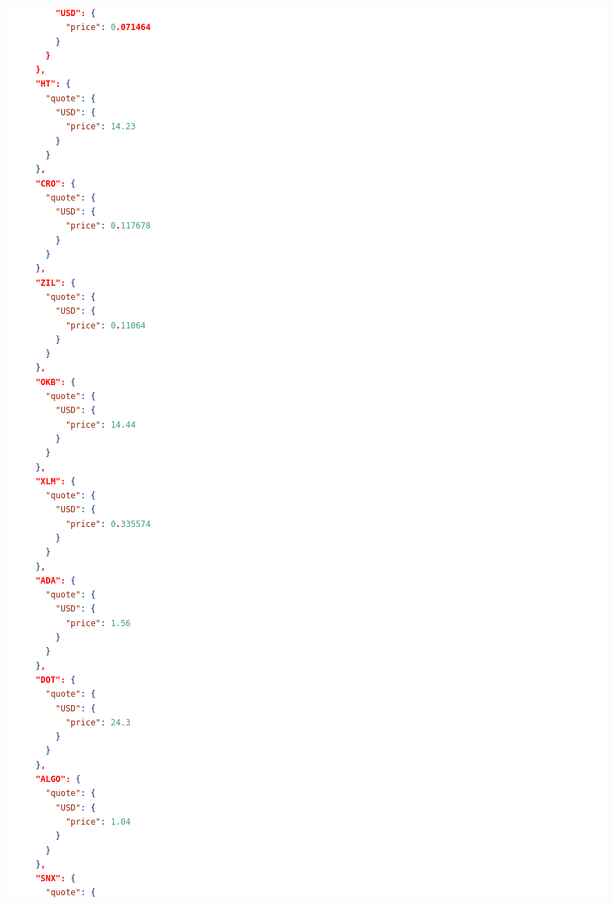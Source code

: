 ```json
          "USD": {
            "price": 0.071464
          }
        }
      },
      "HT": {
        "quote": {
          "USD": {
            "price": 14.23
          }
        }
      },
      "CRO": {
        "quote": {
          "USD": {
            "price": 0.117678
          }
        }
      },
      "ZIL": {
        "quote": {
          "USD": {
            "price": 0.11064
          }
        }
      },
      "OKB": {
        "quote": {
          "USD": {
            "price": 14.44
          }
        }
      },
      "XLM": {
        "quote": {
          "USD": {
            "price": 0.335574
          }
        }
      },
      "ADA": {
        "quote": {
          "USD": {
            "price": 1.56
          }
        }
      },
      "DOT": {
        "quote": {
          "USD": {
            "price": 24.3
          }
        }
      },
      "ALGO": {
        "quote": {
          "USD": {
            "price": 1.04
          }
        }
      },
      "SNX": {
        "quote": {
```